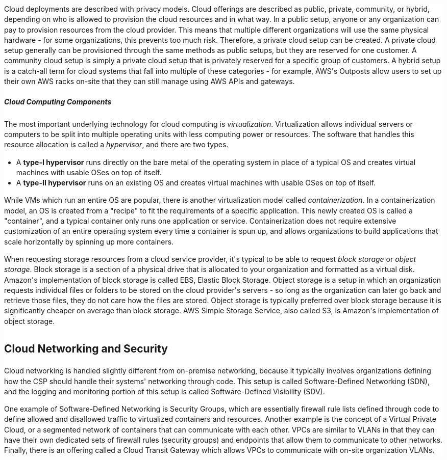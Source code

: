 Cloud deployments are described with privacy models. Cloud offerings are described as public, private, community, or hybrid, depending on who is allowed to provision the cloud resources and in what way. In a public setup, anyone or any organization can pay to provision resources from the cloud provider. This means that multiple different organizations will use the same physical hardware - for some organizations, this prevents too much risk. Therefore, a private cloud setup can be created. A private cloud setup generally can be provisioned through the same methods as public setups, but they are reserved for one customer. A community cloud setup is simply a private cloud setup that is privately reserved for a specific group of customers. A hybrid setup is a catch-all term for cloud systems that fall into multiple of these categories - for example, AWS's Outposts allow users to set up their own AWS racks on-site that they can still manage using AWS APIs and gateways.

##### Cloud Computing Components

The most important underlying technology for cloud computing is *virtualization*. Virtualization allows individual servers or computers to be split into multiple operating units with less computing power or resources. The software that handles this resource allocation is called a *hypervisor*, and there are two types.
- A **type-I hypervisor** runs directly on the bare metal of the operating system in place of a typical OS and creates virtual machines with usable OSes on top of itself.
- A **type-II hypervisor** runs on an existing OS and creates virtual machines with usable OSes on top of itself.

While VMs which run an entire OS are popular, there is another virtualization model called *containerization*. In a containerization model, an OS is created from a "recipe" to fit the requirements of a specific application. This newly created OS is called a "container", and a typical container only runs one application or service. Containerization does not require extensive customization of an entire operating system every time a container is spun up, and allows organizations to build applications that scale horizontally by spinning up more containers.

When requesting storage resources from a cloud service provider, it's typical to be able to request *block storage* or *object storage*. Block storage is a section of a physical drive that is allocated to your organization and formatted as a virtual disk. Amazon's implementation of block storage is called EBS, Elastic Block Storage. Object storage is a setup in which an organization requests individual files or folders to be stored on the cloud provider's servers - so long as the organization can later go back and retrieve those files, they do not care how the files are stored. Object storage is typically preferred over block storage because it is significantly cheaper on average than block storage. AWS Simple Storage Service, also called S3, is Amazon's implementation of object storage.

## Cloud Networking and Security

Cloud networking is handled slightly different from on-premise networking, because it typically involves organizations defining how the CSP should handle their systems' networking through code. This setup is called Software-Defined Networking (SDN), and the logging and monitoring portion of this setup is called Software-Defined Visibility (SDV).

One example of Software-Defined Networking is Security Groups, which are essentially firewall rule lists defined through code to define allowed and disallowed traffic to virtualized containers and resources. Another example is the concept of a Virtual Private Cloud, or a segmented network of containers that can communicate with each other. VPCs are similar to VLANs in that they can have their own dedicated sets of firewall rules (security groups) and endpoints that allow them to communicate to other networks. Finally, there is an offering called a Cloud Transit Gateway which allows VPCs to communicate with on-site organization VLANs.
